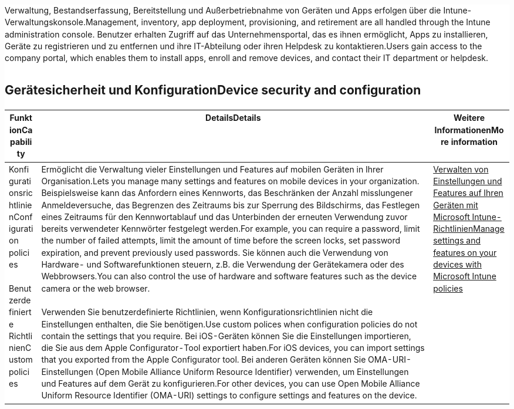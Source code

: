 <span data-ttu-id="b6d9a-108">Verwaltung, Bestandserfassung, Bereitstellung und Außerbetriebnahme von Geräten und Apps erfolgen über die Intune-Verwaltungskonsole.</span><span class="sxs-lookup"><span data-stu-id="b6d9a-108">Management, inventory, app deployment, provisioning, and retirement are all handled through the Intune administration console.</span></span> <span data-ttu-id="b6d9a-109">Benutzer erhalten Zugriff auf das Unternehmensportal, das es ihnen ermöglicht, Apps zu installieren, Geräte zu registrieren und zu entfernen und ihre IT-Abteilung oder ihren Helpdesk zu kontaktieren.</span><span class="sxs-lookup"><span data-stu-id="b6d9a-109">Users gain access to the company portal, which enables them to install apps, enroll and remove devices, and contact their IT department or helpdesk.</span></span>



## <a name="device-security-and-configuration"></a><span data-ttu-id="b6d9a-110">Gerätesicherheit und Konfiguration</span><span class="sxs-lookup"><span data-stu-id="b6d9a-110">Device security and configuration</span></span>

|<span data-ttu-id="b6d9a-111">Funktion</span><span class="sxs-lookup"><span data-stu-id="b6d9a-111">Capability</span></span>|<span data-ttu-id="b6d9a-112">Details</span><span class="sxs-lookup"><span data-stu-id="b6d9a-112">Details</span></span>|<span data-ttu-id="b6d9a-113">Weitere Informationen</span><span class="sxs-lookup"><span data-stu-id="b6d9a-113">More information</span></span>|
|--------------|-----------|--------------------|
|<span data-ttu-id="b6d9a-114">Konfigurationsrichtlinien</span><span class="sxs-lookup"><span data-stu-id="b6d9a-114">Configuration policies</span></span><br><br><span data-ttu-id="b6d9a-115">Benutzerdefinierte Richtlinien</span><span class="sxs-lookup"><span data-stu-id="b6d9a-115">Custom policies</span></span>| <span data-ttu-id="b6d9a-116">Ermöglicht die Verwaltung vieler Einstellungen und Features auf mobilen Geräten in Ihrer Organisation.</span><span class="sxs-lookup"><span data-stu-id="b6d9a-116">Lets you manage many settings and features on mobile devices in your organization.</span></span> <span data-ttu-id="b6d9a-117">Beispielsweise kann das Anfordern eines Kennworts, das Beschränken der Anzahl misslungener Anmeldeversuche, das Begrenzen des Zeitraums bis zur Sperrung des Bildschirms, das Festlegen eines Zeitraums für den Kennwortablauf und das Unterbinden der erneuten Verwendung zuvor bereits verwendeter Kennwörter festgelegt werden.</span><span class="sxs-lookup"><span data-stu-id="b6d9a-117">For example, you can  require a password, limit the number of failed attempts, limit the amount of time before the screen locks, set password expiration, and prevent previously used passwords.</span></span> <span data-ttu-id="b6d9a-118">Sie können auch die Verwendung von Hardware- und Softwarefunktionen steuern, z.B. die Verwendung der Gerätekamera oder des Webbrowsers.</span><span class="sxs-lookup"><span data-stu-id="b6d9a-118">You can also control the use of hardware and software features such as the device camera or the web browser.</span></span><br><br><span data-ttu-id="b6d9a-119">Verwenden Sie benutzerdefinierte Richtlinien, wenn Konfigurationsrichtlinien nicht die Einstellungen enthalten, die Sie benötigen.</span><span class="sxs-lookup"><span data-stu-id="b6d9a-119">Use custom polices when configuration policies do not contain the settings that you require.</span></span> <span data-ttu-id="b6d9a-120">Bei iOS-Geräten können Sie die Einstellungen importieren, die Sie aus dem Apple Configurator-Tool exportiert haben.</span><span class="sxs-lookup"><span data-stu-id="b6d9a-120">For iOS devices, you can import settings that you exported from the Apple Configurator tool.</span></span> <span data-ttu-id="b6d9a-121">Bei anderen Geräten können Sie OMA-URI-Einstellungen (Open Mobile Alliance Uniform Resource Identifier) verwenden, um Einstellungen und Features auf dem Gerät zu konfigurieren.</span><span class="sxs-lookup"><span data-stu-id="b6d9a-121">For other devices, you can use Open Mobile Alliance Uniform Resource Identifier (OMA-URI) settings to configure settings and features on the device.</span></span>|[<span data-ttu-id="b6d9a-122">Verwalten von Einstellungen und Features auf Ihren Geräten mit Microsoft Intune-Richtlinien</span><span class="sxs-lookup"><span data-stu-id="b6d9a-122">Manage settings and features on your devices with Microsoft Intune policies</span></span>](/intune-classic/deploy-use/manage-settings-and-features-on-your-devices-with-microsoft-intune-policies)|